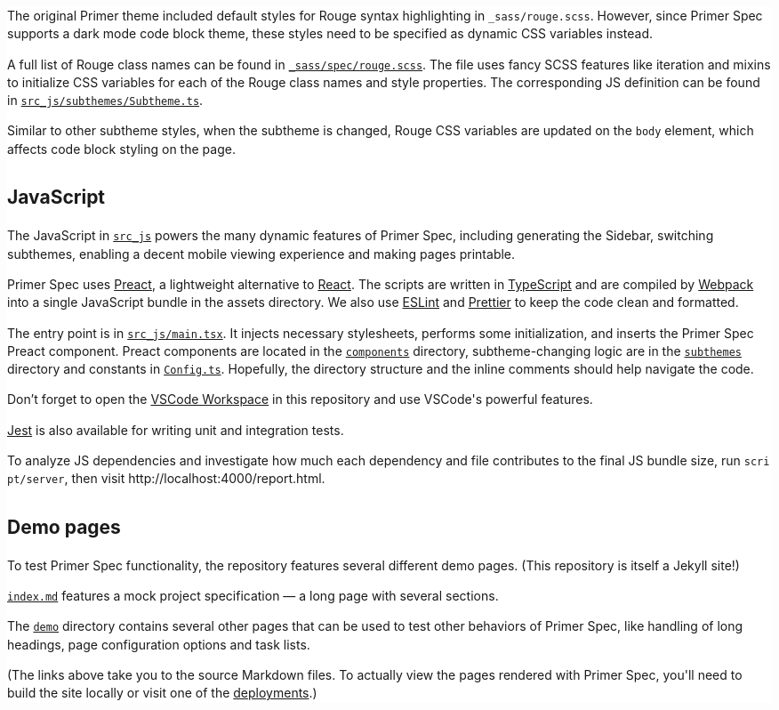 The original Primer theme included default styles for Rouge syntax highlighting in `_sass/rouge.scss`. However, since Primer Spec supports a dark mode code block theme, these styles need to be specified as dynamic CSS variables instead.

A full list of Rouge class names can be found in [`_sass/spec/rouge.scss`](https://github.com/eecs485staff/primer-spec/blob/develop/_sass/spec/rouge.scss). The file uses fancy SCSS features like iteration and mixins to initialize CSS variables for each of the Rouge class names and style properties. The corresponding JS definition can be found in [`src_js/subthemes/Subtheme.ts`](https://github.com/eecs485staff/primer-spec/blob/b237c2a12d5eaaf6706b64c0d273e14c626eabb6/src_js/subthemes/Subtheme.ts#L58-L137).

Similar to other subtheme styles, when the subtheme is changed, Rouge CSS variables are updated on the `body` element, which affects code block styling on the page.

## JavaScript

The JavaScript in [`src_js`](https://github.com/eecs485staff/primer-spec/tree/develop/src_js) powers the many dynamic features of Primer Spec, including generating the Sidebar, switching subthemes, enabling a decent mobile viewing experience and making pages printable.

Primer Spec uses [Preact](https://preactjs.com/), a lightweight alternative to [React](https://reactjs.org/). The scripts are written in [TypeScript](https://www.typescriptlang.org/) and are compiled by [Webpack](https://webpack.js.org/) into a single JavaScript bundle in the assets directory. We also use [ESLint](https://eslint.org/) and [Prettier](https://prettier.io/) to keep the code clean and formatted.

The entry point is in [`src_js/main.tsx`](https://github.com/eecs485staff/primer-spec/blob/develop/src_js/main.tsx). It injects necessary stylesheets, performs some initialization, and inserts the Primer Spec Preact component. Preact components are located in the [`components`](https://github.com/eecs485staff/primer-spec/tree/develop/src_js/components) directory, subtheme-changing logic are in the [`subthemes`](https://github.com/eecs485staff/primer-spec/tree/develop/src_js/subthemes) directory and constants in [`Config.ts`](https://github.com/eecs485staff/primer-spec/blob/develop/src_js/Config.ts). Hopefully, the directory structure and the inline comments should help navigate the code.

Don’t forget to open the [VSCode Workspace](https://code.visualstudio.com/docs/editor/multi-root-workspaces#_opening-workspace-files) in this repository and use VSCode's powerful features.

[Jest](https://jestjs.io/) is also available for writing unit and integration tests.

To analyze JS dependencies and investigate how much each dependency and file contributes to the final JS bundle size, run `script/server`, then visit http://localhost:4000/report.html.

## Demo pages

To test Primer Spec functionality, the repository features several different demo pages. (This repository is itself a Jekyll site!)

[`index.md`](https://github.com/eecs485staff/primer-spec/blob/develop/index.md) features a mock project specification — a long page with several sections.

The [`demo`](https://github.com/eecs485staff/primer-spec/tree/develop/demo) directory contains several other pages that can be used to test other behaviors of Primer Spec, like handling of long headings, page configuration options and task lists.

(The links above take you to the source Markdown files. To actually view the pages rendered with Primer Spec, you'll need to build the site locally or visit one of the [deployments](#stable-and-nightly-builds).)
